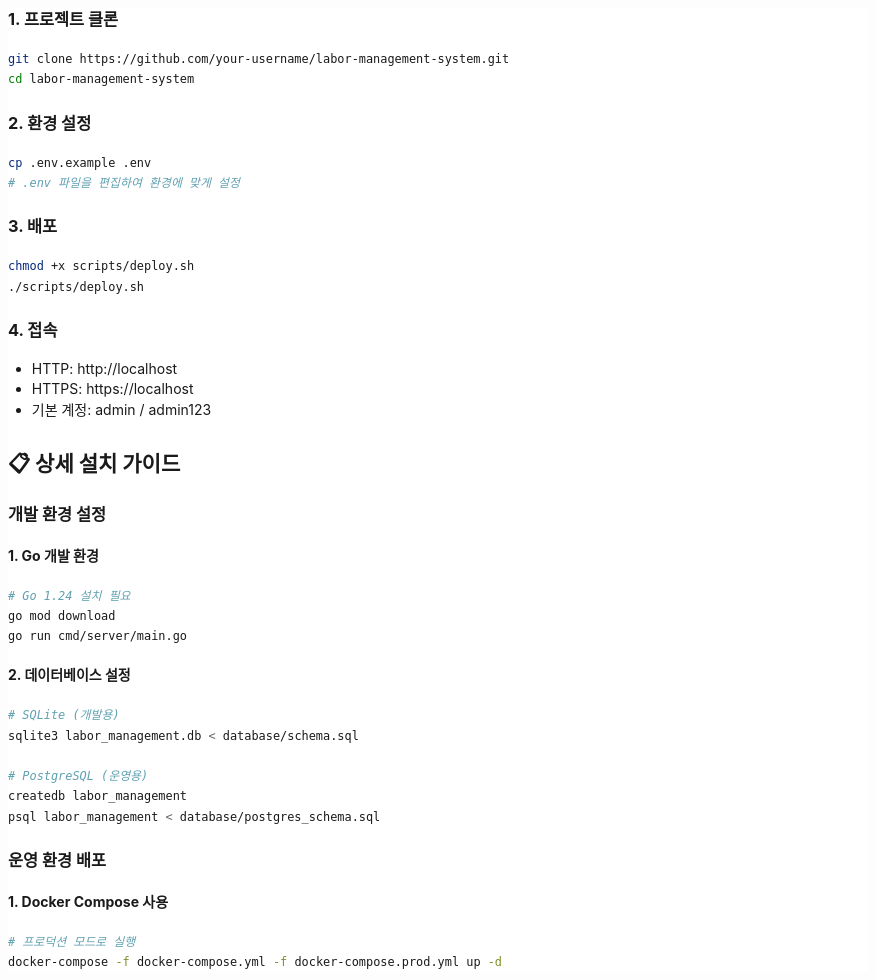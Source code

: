 ### 1. 프로젝트 클론
```bash
git clone https://github.com/your-username/labor-management-system.git
cd labor-management-system
```

### 2. 환경 설정
```bash
cp .env.example .env
# .env 파일을 편집하여 환경에 맞게 설정
```

### 3. 배포
```bash
chmod +x scripts/deploy.sh
./scripts/deploy.sh
```

### 4. 접속
- HTTP: http://localhost
- HTTPS: https://localhost
- 기본 계정: admin / admin123

## 📋 상세 설치 가이드

### 개발 환경 설정

#### 1. Go 개발 환경
```bash
# Go 1.24 설치 필요
go mod download
go run cmd/server/main.go
```

#### 2. 데이터베이스 설정
```bash
# SQLite (개발용)
sqlite3 labor_management.db < database/schema.sql

# PostgreSQL (운영용)
createdb labor_management
psql labor_management < database/postgres_schema.sql
```

### 운영 환경 배포

#### 1. Docker Compose 사용
```bash
# 프로덕션 모드로 실행
docker-compose -f docker-compose.yml -f docker-compose.prod.yml up -d
```
